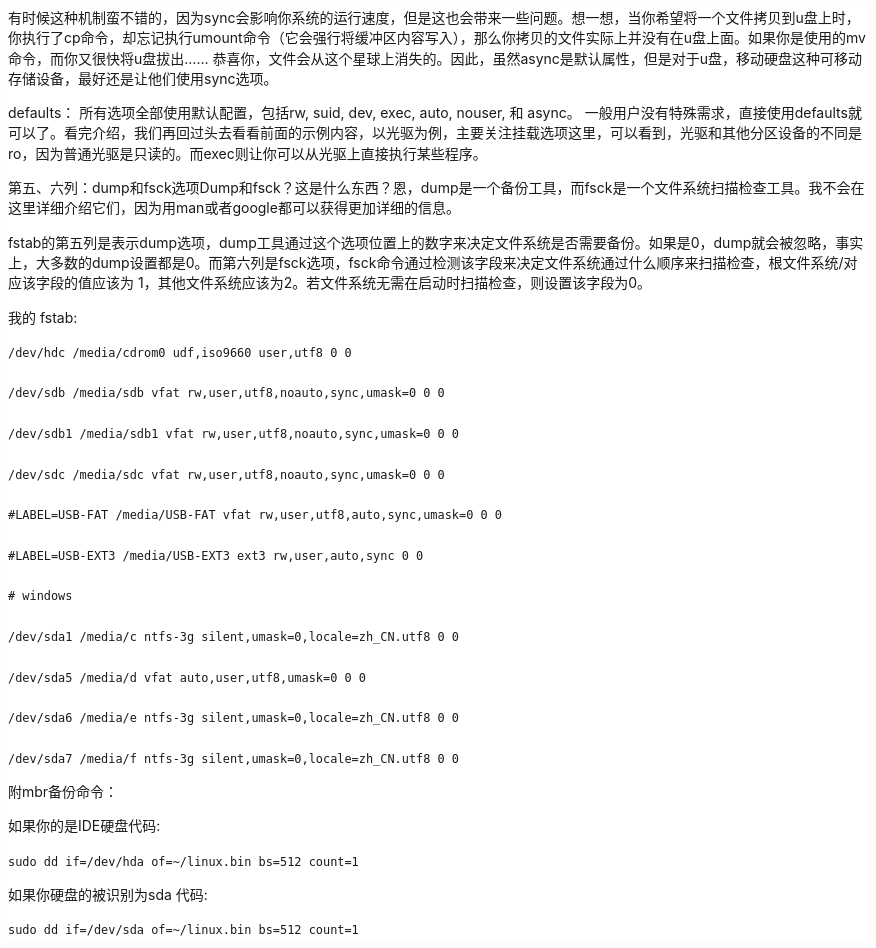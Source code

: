 有时候这种机制蛮不错的，因为sync会影响你系统的运行速度，但是这也会带来一些问题。想一想，当你希望将一个文件拷贝到u盘上时，你执行了cp命令，却忘记执行umount命令（它会强行将缓冲区内容写入），那么你拷贝的文件实际上并没有在u盘上面。如果你是使用的mv命令，而你又很快将u盘拔出…… 恭喜你，文件会从这个星球上消失的。因此，虽然async是默认属性，但是对于u盘，移动硬盘这种可移动存储设备，最好还是让他们使用sync选项。

defaults： 所有选项全部使用默认配置，包括rw, suid, dev, exec, auto, nouser, 和 async。
一般用户没有特殊需求，直接使用defaults就可以了。看完介绍，我们再回过头去看看前面的示例内容，以光驱为例，主要关注挂载选项这里，可以看到，光驱和其他分区设备的不同是ro，因为普通光驱是只读的。而exec则让你可以从光驱上直接执行某些程序。

第五、六列：dump和fsck选项Dump和fsck？这是什么东西？恩，dump是一个备份工具，而fsck是一个文件系统扫描检查工具。我不会在这里详细介绍它们，因为用man或者google都可以获得更加详细的信息。

fstab的第五列是表示dump选项，dump工具通过这个选项位置上的数字来决定文件系统是否需要备份。如果是0，dump就会被忽略，事实上，大多数的dump设置都是0。而第六列是fsck选项，fsck命令通过检测该字段来决定文件系统通过什么顺序来扫描检查，根文件系统/对应该字段的值应该为 1，其他文件系统应该为2。若文件系统无需在启动时扫描检查，则设置该字段为0。

我的 fstab:

    /dev/hdc /media/cdrom0 udf,iso9660 user,utf8 0 0

    /dev/sdb /media/sdb vfat rw,user,utf8,noauto,sync,umask=0 0 0

    /dev/sdb1 /media/sdb1 vfat rw,user,utf8,noauto,sync,umask=0 0 0

    /dev/sdc /media/sdc vfat rw,user,utf8,noauto,sync,umask=0 0 0

    #LABEL=USB-FAT /media/USB-FAT vfat rw,user,utf8,auto,sync,umask=0 0 0

    #LABEL=USB-EXT3 /media/USB-EXT3 ext3 rw,user,auto,sync 0 0

    # windows

    /dev/sda1 /media/c ntfs-3g silent,umask=0,locale=zh_CN.utf8 0 0

    /dev/sda5 /media/d vfat auto,user,utf8,umask=0 0 0

    /dev/sda6 /media/e ntfs-3g silent,umask=0,locale=zh_CN.utf8 0 0

    /dev/sda7 /media/f ntfs-3g silent,umask=0,locale=zh_CN.utf8 0 0

附mbr备份命令：

如果你的是IDE硬盘代码:

    sudo dd if=/dev/hda of=~/linux.bin bs=512 count=1

如果你硬盘的被识别为sda 代码:

    sudo dd if=/dev/sda of=~/linux.bin bs=512 count=1
